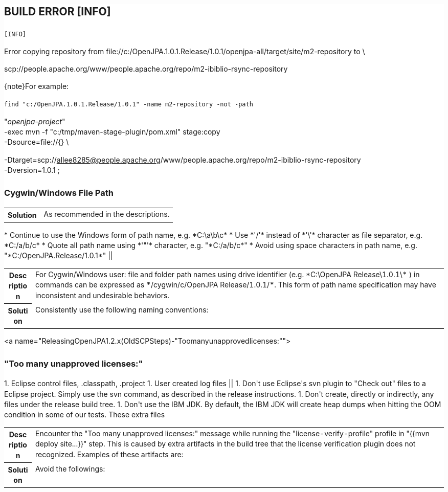  BUILD ERROR
    [INFO]
 ------------------------------------------------------------------------
    [INFO]
 Error copying repository from
file://c:/OpenJPA.1.0.1.Release/1.0.1/openjpa-all/target/site/m2-repository
to \
          
scp://people.apache.org/www/people.apache.org/repo/m2-ibiblio-rsync-repository

<table>
<tr><th> Solution </td><td> As recommended in the descriptions.
</tr>
{note}For example:

    find "c:/OpenJPA.1.0.1.Release/1.0.1" -name m2-repository -not -path
"*openjpa-project*" \
        -exec mvn -f "c:/tmp/maven-stage-plugin/pom.xml" stage:copy \
        -Dsource=file://{} \
       
-Dtarget=scp://allee8285@people.apache.org/www/people.apache.org/repo/m2-ibiblio-rsync-repository
\
        -Dversion=1.0.1 \;


<a name="ReleasingOpenJPA1.2.x(OldSCPSteps)-Cygwin/WindowsFilePath"></a>

### Cygwin/Windows File Path

<table>
<tr><th> Description </td><td> For Cygwin/Windows user: file and folder path names using
drive identifier (e.g. *C:\OpenJPA Release\1.0.1\* ) in commands can be
expressed as */cygwin/c/OpenJPA Release/1.0.1/*. This form of path name
specification may have inconsistent and undesirable behaviors.</th></tr>
<tr><th> Solution </td><td> Consistently use the following naming conventions:
</tr>
* Continue to use the Windows form of path name, e.g. *C:\a\b\c*
* Use *'/'* instead of *'\'* character as file separator, e.g.
*C:/a/b/c*
* Quote all path name using *'"'* character, e.g. "*C:/a/b/c*"
* Avoid using space characters in path name, e.g.
"*C:/OpenJPA.Release/1.0.1*"
 ||
</table>

<a name="ReleasingOpenJPA1.2.x(OldSCPSteps)-"Toomanyunapprovedlicenses:""></a>

### "Too many unapproved licenses:"

<table>
<tr><th> Description </td><td> Encounter the "Too many unapproved licenses:" message
while running the "license-verify-profile" profile in "{{mvn deploy
site...}}" step. This is caused by extra artifacts in the build tree that
the license verification plugin does not recognized. Examples of these
artifacts are:
</tr>
1. Eclipse control files, .classpath, .project
1. User created log files ||
<tr><th> Solution </td><td> Avoid the followings:
</tr>
1. Don't use Eclipse's svn plugin to "Check out" files to a Eclipse project.
Simply use the svn command, as described in the release instructions.
1. Don't create, directly or indirectly, any files under the release build
tree.
1. Don't use the IBM JDK.  By default, the IBM JDK will create heap dumps
when hitting the OOM condition in some of our tests.  These extra files